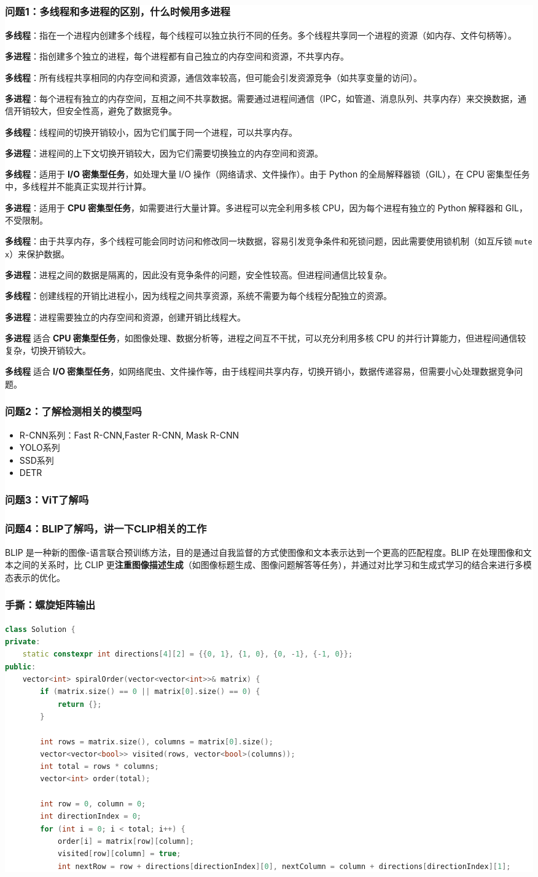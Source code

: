 ### 问题1：多线程和多进程的区别，什么时候用多进程

**多线程**：指在一个进程内创建多个线程，每个线程可以独立执行不同的任务。多个线程共享同一个进程的资源（如内存、文件句柄等）。

**多进程**：指创建多个独立的进程，每个进程都有自己独立的内存空间和资源，不共享内存。

**多线程**：所有线程共享相同的内存空间和资源，通信效率较高，但可能会引发资源竞争（如共享变量的访问）。

**多进程**：每个进程有独立的内存空间，互相之间不共享数据。需要通过进程间通信（IPC，如管道、消息队列、共享内存）来交换数据，通信开销较大，但安全性高，避免了数据竞争。

**多线程**：线程间的切换开销较小，因为它们属于同一个进程，可以共享内存。

**多进程**：进程间的上下文切换开销较大，因为它们需要切换独立的内存空间和资源。

**多线程**：适用于 **I/O 密集型任务**，如处理大量 I/O 操作（网络请求、文件操作）。由于 Python 的全局解释器锁（GIL），在 CPU 密集型任务中，多线程并不能真正实现并行计算。

**多进程**：适用于 **CPU 密集型任务**，如需要进行大量计算。多进程可以完全利用多核 CPU，因为每个进程有独立的 Python 解释器和 GIL，不受限制。

**多线程**：由于共享内存，多个线程可能会同时访问和修改同一块数据，容易引发竞争条件和死锁问题，因此需要使用锁机制（如互斥锁 `mutex`）来保护数据。

**多进程**：进程之间的数据是隔离的，因此没有竞争条件的问题，安全性较高。但进程间通信比较复杂。

**多线程**：创建线程的开销比进程小，因为线程之间共享资源，系统不需要为每个线程分配独立的资源。

**多进程**：进程需要独立的内存空间和资源，创建开销比线程大。

**多进程** 适合 **CPU 密集型任务**，如图像处理、数据分析等，进程之间互不干扰，可以充分利用多核 CPU 的并行计算能力，但进程间通信较复杂，切换开销较大。

**多线程** 适合 **I/O 密集型任务**，如网络爬虫、文件操作等，由于线程间共享内存，切换开销小，数据传递容易，但需要小心处理数据竞争问题。

### 问题2：了解检测相关的模型吗

- R-CNN系列：Fast R-CNN,Faster R-CNN, Mask R-CNN
- YOLO系列
- SSD系列
- DETR

### 问题3：ViT了解吗

### 问题4：BLIP了解吗，讲一下CLIP相关的工作

BLIP 是一种新的图像-语言联合预训练方法，目的是通过自我监督的方式使图像和文本表示达到一个更高的匹配程度。BLIP 在处理图像和文本之间的关系时，比 CLIP 更**注重图像描述生成**（如图像标题生成、图像问题解答等任务），并通过对比学习和生成式学习的结合来进行多模态表示的优化。

### 手撕：螺旋矩阵输出

```C++
class Solution {
private:
    static constexpr int directions[4][2] = {{0, 1}, {1, 0}, {0, -1}, {-1, 0}};
public:
    vector<int> spiralOrder(vector<vector<int>>& matrix) {
        if (matrix.size() == 0 || matrix[0].size() == 0) {
            return {};
        }
        
        int rows = matrix.size(), columns = matrix[0].size();
        vector<vector<bool>> visited(rows, vector<bool>(columns));
        int total = rows * columns;
        vector<int> order(total);

        int row = 0, column = 0;
        int directionIndex = 0;
        for (int i = 0; i < total; i++) {
            order[i] = matrix[row][column];
            visited[row][column] = true;
            int nextRow = row + directions[directionIndex][0], nextColumn = column + directions[directionIndex][1];
```